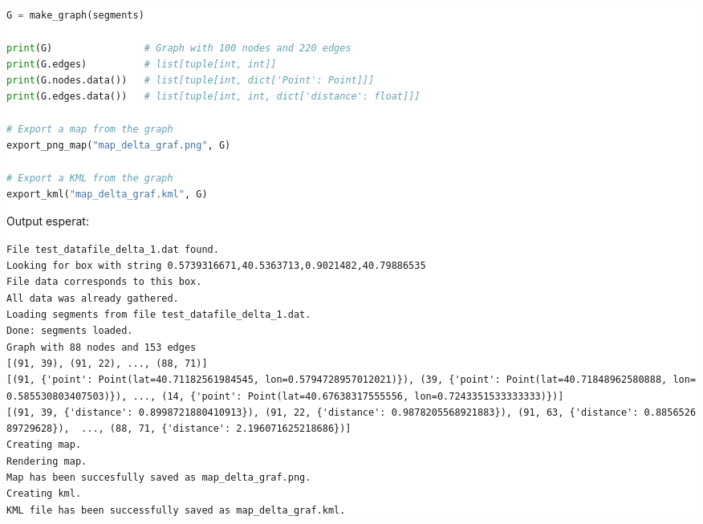 ```python
G = make_graph(segments)

print(G)                # Graph with 100 nodes and 220 edges
print(G.edges)          # list[tuple[int, int]]
print(G.nodes.data())   # list[tuple[int, dict['Point': Point]]]
print(G.edges.data())   # list[tuple[int, int, dict['distance': float]]]

# Export a map from the graph
export_png_map("map_delta_graf.png", G)

# Export a KML from the graph
export_kml("map_delta_graf.kml", G)
```

Output esperat:
```
File test_datafile_delta_1.dat found.
Looking for box with string 0.5739316671,40.5363713,0.9021482,40.79886535
File data corresponds to this box.
All data was already gathered.
Loading segments from file test_datafile_delta_1.dat.
Done: segments loaded.
Graph with 88 nodes and 153 edges
[(91, 39), (91, 22), ..., (88, 71)]
[(91, {'point': Point(lat=40.71182561984545, lon=0.5794728957012021)}), (39, {'point': Point(lat=40.71848962580888, lon=0.585530803407503)}), ..., (14, {'point': Point(lat=40.67638317555556, lon=0.7243351533333333)})]    
[(91, 39, {'distance': 0.8998721880410913}), (91, 22, {'distance': 0.9878205568921883}), (91, 63, {'distance': 0.885652689729628}),  ..., (88, 71, {'distance': 2.196071625218686})]
Creating map.
Rendering map.
Map has been succesfully saved as map_delta_graf.png.
Creating kml.
KML file has been successfully saved as map_delta_graf.kml.
```